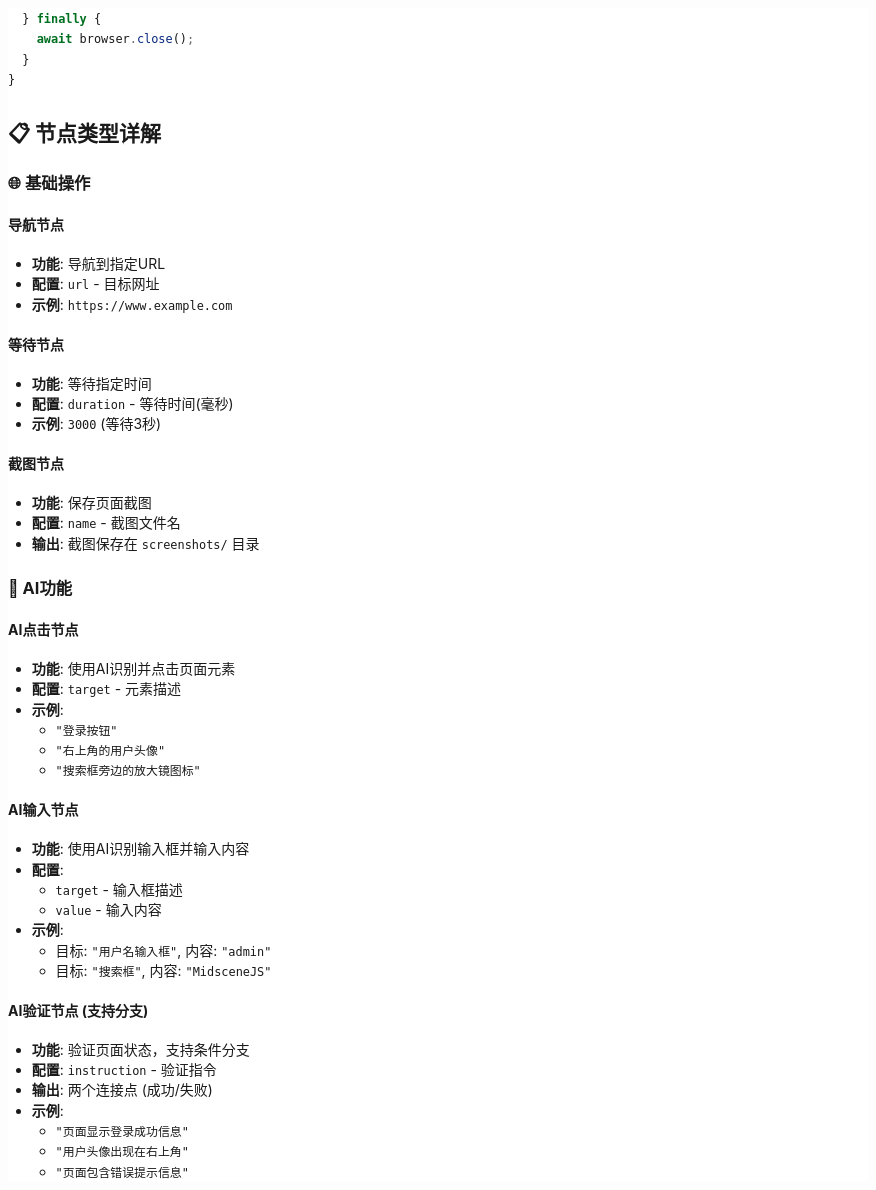 ```javascript
  } finally {
    await browser.close();
  }
}
```

## 📋 节点类型详解

### 🌐 基础操作

#### 导航节点
- **功能**: 导航到指定URL
- **配置**: `url` - 目标网址
- **示例**: `https://www.example.com`

#### 等待节点
- **功能**: 等待指定时间
- **配置**: `duration` - 等待时间(毫秒)
- **示例**: `3000` (等待3秒)

#### 截图节点
- **功能**: 保存页面截图
- **配置**: `name` - 截图文件名
- **输出**: 截图保存在 `screenshots/` 目录

### 🤖 AI功能

#### AI点击节点
- **功能**: 使用AI识别并点击页面元素
- **配置**: `target` - 元素描述
- **示例**: 
  - `"登录按钮"`
  - `"右上角的用户头像"`
  - `"搜索框旁边的放大镜图标"`

#### AI输入节点
- **功能**: 使用AI识别输入框并输入内容
- **配置**: 
  - `target` - 输入框描述
  - `value` - 输入内容
- **示例**:
  - 目标: `"用户名输入框"`, 内容: `"admin"`
  - 目标: `"搜索框"`, 内容: `"MidsceneJS"`

#### AI验证节点 (支持分支)
- **功能**: 验证页面状态，支持条件分支
- **配置**: `instruction` - 验证指令
- **输出**: 两个连接点 (成功/失败)
- **示例**:
  - `"页面显示登录成功信息"`
  - `"用户头像出现在右上角"`
  - `"页面包含错误提示信息"`
